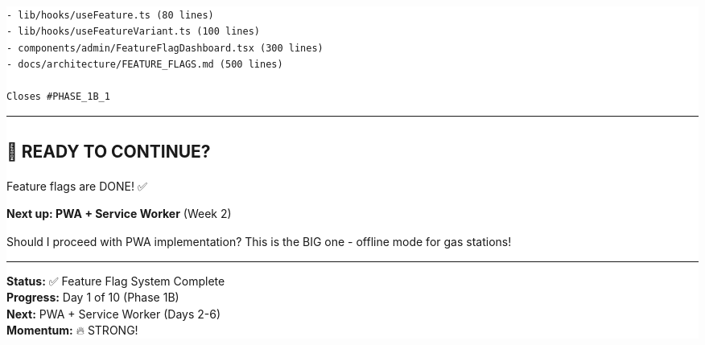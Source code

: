 ```
- lib/hooks/useFeature.ts (80 lines)
- lib/hooks/useFeatureVariant.ts (100 lines)
- components/admin/FeatureFlagDashboard.tsx (300 lines)
- docs/architecture/FEATURE_FLAGS.md (500 lines)

Closes #PHASE_1B_1
```

---

## 🚀 **READY TO CONTINUE?**

Feature flags are DONE! ✅

**Next up: PWA + Service Worker** (Week 2)

Should I proceed with PWA implementation? This is the BIG one - offline mode for gas stations!

---

**Status:** ✅ Feature Flag System Complete  
**Progress:** Day 1 of 10 (Phase 1B)  
**Next:** PWA + Service Worker (Days 2-6)  
**Momentum:** 🔥 STRONG!
